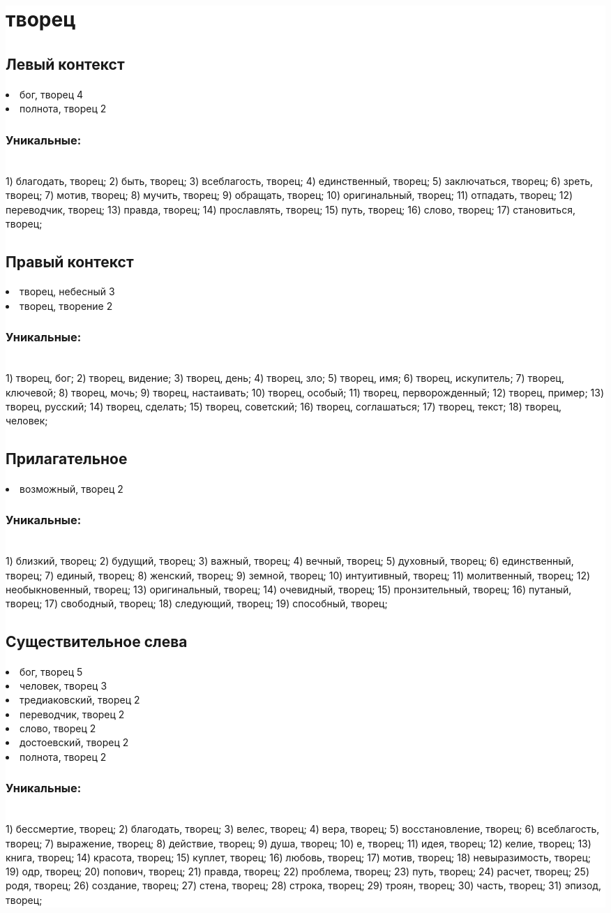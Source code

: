 # творец
## Левый контекст
<li>бог, творец 4</li>
<li>полнота, творец 2</li>

### Уникальные:
<br>1) благодать, творец; 2) быть, творец; 3) всеблагость, творец; 4) единственный, творец; 5) заключаться, творец; 6) зреть, творец; 7) мотив, творец; 8) мучить, творец; 9) обращать, творец; 10) оригинальный, творец; 11) отпадать, творец; 12) переводчик, творец; 13) правда, творец; 14) прославлять, творец; 15) путь, творец; 16) слово, творец; 17) становиться, творец; 

## Правый контекст
<li>творец, небесный 3</li>
<li>творец, творение 2</li>

### Уникальные:
<br>1) творец, бог; 2) творец, видение; 3) творец, день; 4) творец, зло; 5) творец, имя; 6) творец, искупитель; 7) творец, ключевой; 8) творец, мочь; 9) творец, настаивать; 10) творец, особый; 11) творец, перворожденный; 12) творец, пример; 13) творец, русский; 14) творец, сделать; 15) творец, советский; 16) творец, соглашаться; 17) творец, текст; 18) творец, человек; 

## Прилагательное
<li>возможный, творец 2</li>

### Уникальные:
<br>1) близкий, творец; 2) будущий, творец; 3) важный, творец; 4) вечный, творец; 5) духовный, творец; 6) единственный, творец; 7) единый, творец; 8) женский, творец; 9) земной, творец; 10) интуитивный, творец; 11) молитвенный, творец; 12) необыкновенный, творец; 13) оригинальный, творец; 14) очевидный, творец; 15) пронзительный, творец; 16) путаный, творец; 17) свободный, творец; 18) следующий, творец; 19) способный, творец; 

## Существительное слева
<li>бог, творец 5</li>
<li>человек, творец 3</li>
<li>тредиаковский, творец 2</li>
<li>переводчик, творец 2</li>
<li>слово, творец 2</li>
<li>достоевский, творец 2</li>
<li>полнота, творец 2</li>

### Уникальные:
<br>1) бессмертие, творец; 2) благодать, творец; 3) велес, творец; 4) вера, творец; 5) восстановление, творец; 6) всеблагость, творец; 7) выражение, творец; 8) действие, творец; 9) душа, творец; 10) е, творец; 11) идея, творец; 12) келие, творец; 13) книга, творец; 14) красота, творец; 15) куплет, творец; 16) любовь, творец; 17) мотив, творец; 18) невыразимость, творец; 19) одр, творец; 20) попович, творец; 21) правда, творец; 22) проблема, творец; 23) путь, творец; 24) расчет, творец; 25) родя, творец; 26) создание, творец; 27) стена, творец; 28) строка, творец; 29) троян, творец; 30) часть, творец; 31) эпизод, творец; 
